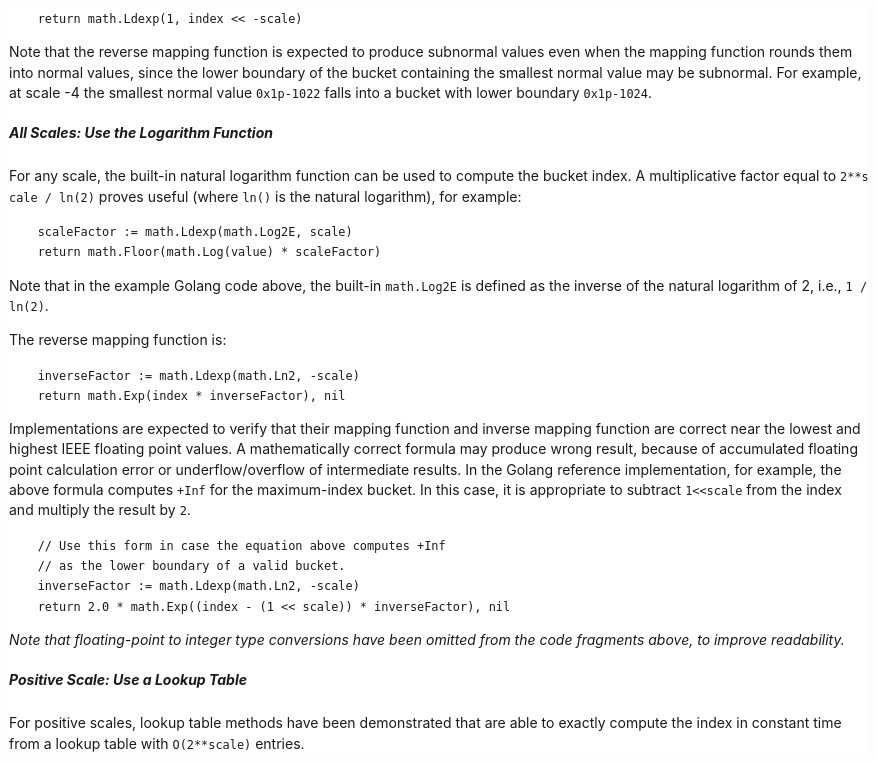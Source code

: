 ```golang
    return math.Ldexp(1, index << -scale)
```

Note that the reverse mapping function is expected to produce
subnormal values even when the mapping function rounds them into
normal values, since the lower boundary of the bucket containing the
smallest normal value may be subnormal.  For example, at scale -4 the
smallest normal value `0x1p-1022` falls into a bucket with lower
boundary `0x1p-1024`.

##### All Scales: Use the Logarithm Function

For any scale, the built-in natural logarithm function can be used to
compute the bucket index.  A multiplicative factor equal to `2**scale
/ ln(2)` proves useful (where `ln()` is the natural logarithm), for
example:

```golang
    scaleFactor := math.Ldexp(math.Log2E, scale)
    return math.Floor(math.Log(value) * scaleFactor)
```

Note that in the example Golang code above, the built-in `math.Log2E`
is defined as the inverse of the natural logarithm of 2, i.e., `1 / ln(2)`.

The reverse mapping function is:

```golang
    inverseFactor := math.Ldexp(math.Ln2, -scale)
    return math.Exp(index * inverseFactor), nil
```

Implementations are expected to verify that their mapping function and
inverse mapping function are correct near the lowest and highest IEEE
floating point values.  A mathematically correct formula may produce
wrong result, because of accumulated floating point calculation error
or underflow/overflow of intermediate results.  In the Golang
reference implementation, for example, the above formula computes
`+Inf` for the maximum-index bucket.  In this case, it is appropriate
to subtract `1<<scale` from the index and multiply the result by `2`.

```golang
    // Use this form in case the equation above computes +Inf
    // as the lower boundary of a valid bucket.
    inverseFactor := math.Ldexp(math.Ln2, -scale)
    return 2.0 * math.Exp((index - (1 << scale)) * inverseFactor), nil
```

*Note that floating-point to integer type conversions have been
omitted from the code fragments above, to improve readability.*

##### Positive Scale: Use a Lookup Table

For positive scales, lookup table methods have been demonstrated
that are able to exactly compute the index in constant time from a
lookup table with `O(2**scale)` entries.
